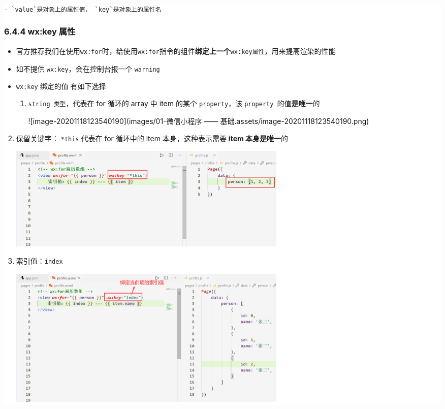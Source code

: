     - `value`是对象上的属性值， `key`是对象上的属性名









### 6.4.4 wx:key 属性

- 官方推荐我们在使用`wx:for`时，给使用`wx:for`指令的组件**绑定上一个**`wx:key属性`，⽤来提⾼渲染的性能

- 如不提供 `wx:key`，会在控制台报一个 `warning`

    

- `wx:key` 绑定的值 有如下选择 

    1. `string 类型`，代表在 for 循环的 array 中 item 的某个 `property`，该 `property `的值**是唯一**的

        ![image-20201118123540190](images/01-微信小程序 —— 基础.assets/image-20201118123540190.png)



2. 保留关键字： `*this` 代表在 for 循环中的 item 本身，这种表示需要 **item 本身是唯一**的

    <img src="images/01-微信小程序 —— 基础.assets/image-20201118123901995.png" alt="image-20201118123901995" style="zoom:50%;" />



3. 索引值：`index`

    <img src="images/01-微信小程序 —— 基础.assets/image-20201118124026967.png" alt="image-20201118124026967" style="zoom:50%;" />